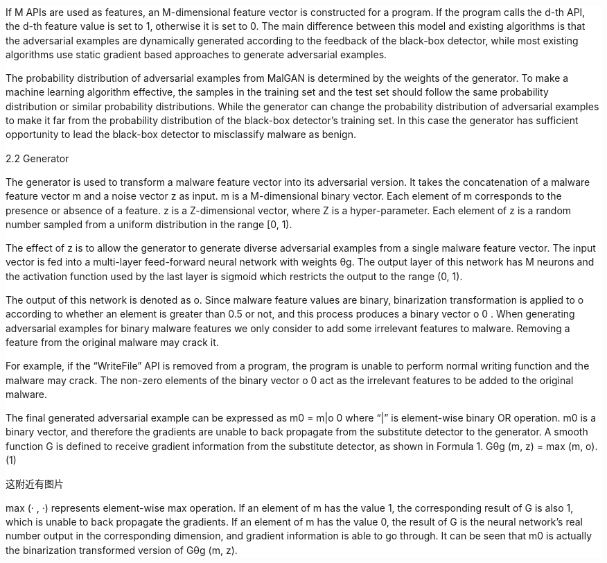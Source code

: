 

If M APIs are used as features, an M-dimensional feature vector is constructed for a program. If the program calls the d-th API, the d-th feature value is set to 1, otherwise it is set to 0. The main difference between this model and existing algorithms is that the adversarial examples are dynamically generated according to the feedback of the black-box detector, while most existing algorithms use static gradient based approaches to generate adversarial examples. 



The probability distribution of adversarial examples from MalGAN is determined by the weights of the generator. To make a machine learning algorithm effective, the samples in the training set and the test set should follow the same probability distribution or similar probability distributions. While the generator can change the probability distribution of adversarial examples to make it far from the probability distribution of the black-box detector’s training set. In this case the generator has sufficient opportunity to lead the black-box detector to misclassify malware as benign. 



2.2 Generator 



The generator is used to transform a malware feature vector into its adversarial version. It takes the concatenation of a malware feature vector m and a noise vector z as input. m is a M-dimensional binary vector. Each element of m corresponds to the presence or absence of a feature. z is a Z-dimensional vector, where Z is a hyper-parameter. Each element of z is a random number sampled from a uniform distribution in the range [0, 1). 



The effect of z is to allow the generator to generate diverse adversarial examples from a single malware feature vector. The input vector is fed into a multi-layer feed-forward neural network with weights θg. The output layer of this network has M neurons and the activation function used by the last layer is sigmoid which restricts the output to the range (0, 1). 



The output of this network is denoted as o. Since malware feature values are binary, binarization transformation is applied to o according to whether an element is greater than 0.5 or not, and this process produces a binary vector o 0 . When generating adversarial examples for binary malware features we only consider to add some irrelevant features to malware. Removing a feature from the original malware may crack it. 



For example, if the “WriteFile” API is removed from a program, the program is unable to perform normal writing function and the malware may crack. The non-zero elements of the binary vector o 0 act as the irrelevant features to be added to the original malware. 



The final generated adversarial example can be expressed as m0 = m|o 0 where “|” is element-wise binary OR operation. m0 is a binary vector, and therefore the gradients are unable to back propagate from the substitute detector to the generator. A smooth function G is defined to receive gradient information from the substitute detector, as shown in Formula 1. Gθg (m, z) = max (m, o). (1)



这附近有图片



max (· , ·) represents element-wise max operation. If an element of m has the value 1, the corresponding result of G is also 1, which is unable to back propagate the gradients. If an element of m has the value 0, the result of G is the neural network’s real number output in the corresponding dimension, and gradient information is able to go through. It can be seen that m0 is actually the binarization transformed version of Gθg (m, z). 
